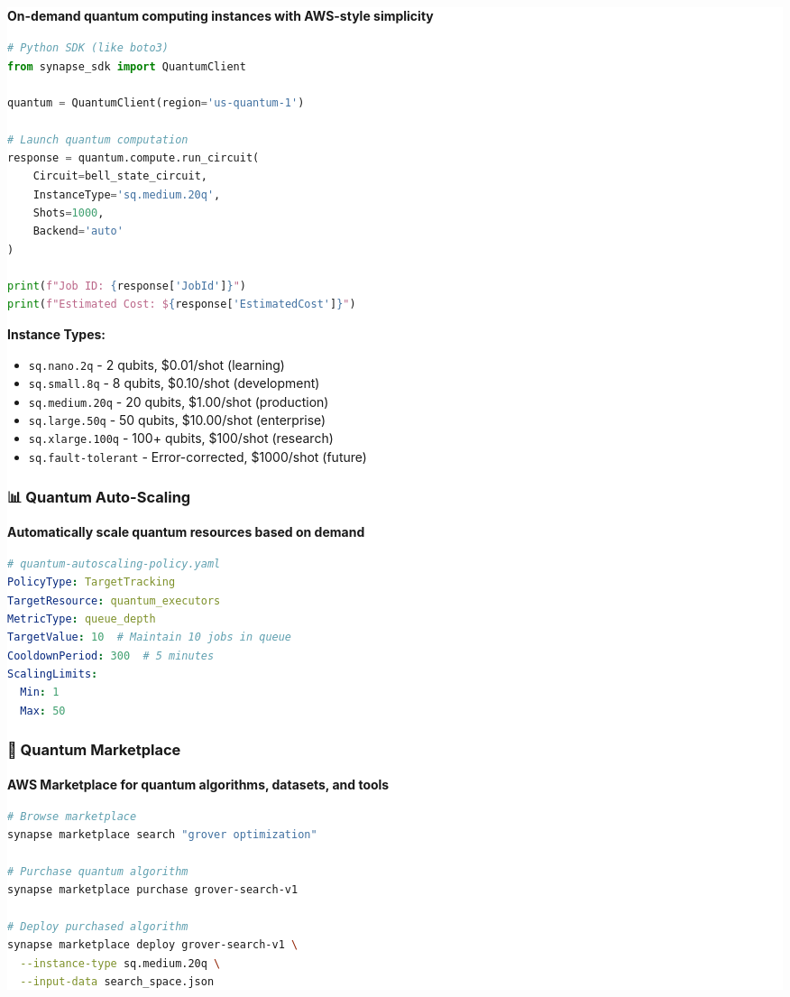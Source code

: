 **On-demand quantum computing instances with AWS-style simplicity**

```python
# Python SDK (like boto3)
from synapse_sdk import QuantumClient

quantum = QuantumClient(region='us-quantum-1')

# Launch quantum computation
response = quantum.compute.run_circuit(
    Circuit=bell_state_circuit,
    InstanceType='sq.medium.20q',
    Shots=1000,
    Backend='auto'
)

print(f"Job ID: {response['JobId']}")
print(f"Estimated Cost: ${response['EstimatedCost']}")
```

**Instance Types:**
- `sq.nano.2q` - 2 qubits, $0.01/shot (learning)
- `sq.small.8q` - 8 qubits, $0.10/shot (development)
- `sq.medium.20q` - 20 qubits, $1.00/shot (production)
- `sq.large.50q` - 50 qubits, $10.00/shot (enterprise)
- `sq.xlarge.100q` - 100+ qubits, $100/shot (research)
- `sq.fault-tolerant` - Error-corrected, $1000/shot (future)

### 📊 Quantum Auto-Scaling

**Automatically scale quantum resources based on demand**

```yaml
# quantum-autoscaling-policy.yaml
PolicyType: TargetTracking
TargetResource: quantum_executors
MetricType: queue_depth
TargetValue: 10  # Maintain 10 jobs in queue
CooldownPeriod: 300  # 5 minutes
ScalingLimits:
  Min: 1
  Max: 50
```

### 🏪 Quantum Marketplace

**AWS Marketplace for quantum algorithms, datasets, and tools**

```bash
# Browse marketplace
synapse marketplace search "grover optimization"

# Purchase quantum algorithm
synapse marketplace purchase grover-search-v1

# Deploy purchased algorithm
synapse marketplace deploy grover-search-v1 \
  --instance-type sq.medium.20q \
  --input-data search_space.json
```
